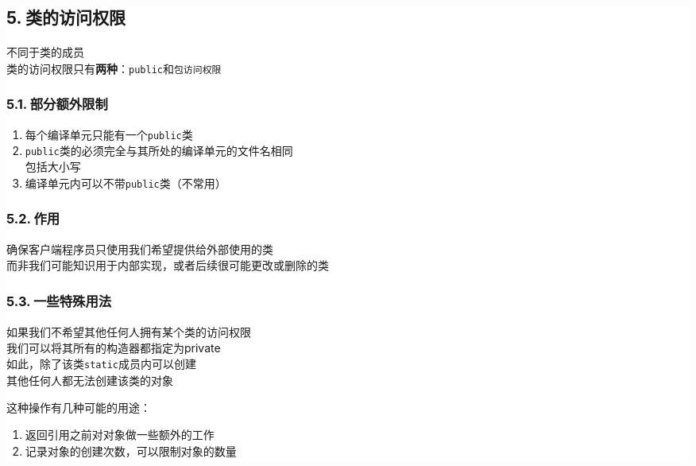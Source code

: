 ## 5. 类的访问权限

不同于类的成员  
类的访问权限只有**两种**：`public`和`包访问权限`  

### 5.1. 部分额外限制

1. 每个编译单元只能有一个`public`类  
2. `public`类的必须完全与其所处的编译单元的文件名相同  
    包括大小写  
3. 编译单元内可以不带`public`类（不常用）  

### 5.2. 作用

确保客户端程序员只使用我们希望提供给外部使用的类  
而非我们可能知识用于内部实现，或者后续很可能更改或删除的类  

### 5.3. 一些特殊用法

如果我们不希望其他任何人拥有某个类的访问权限  
我们可以将其所有的构造器都指定为private  
如此，除了该类`static`成员内可以创建  
其他任何人都无法创建该类的对象  

这种操作有几种可能的用途：  

1. 返回引用之前对对象做一些额外的工作  
2. 记录对象的创建次数，可以限制对象的数量  
